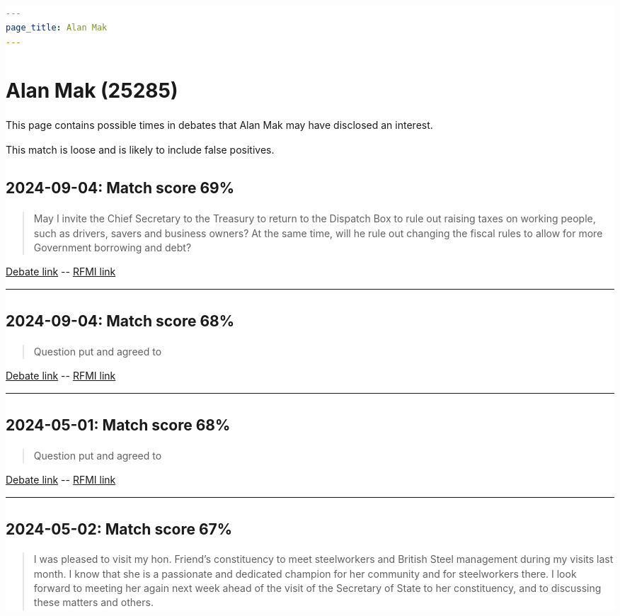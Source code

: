 ```yaml
---
page_title: Alan Mak
---
```


# Alan Mak  (25285)

This page contains possible times in debates that Alan Mak may have disclosed an interest.

This match is loose and is likely to include false positives. 



## 2024-09-04: Match score 69%

>May I invite the Chief Secretary to the Treasury to return to the Dispatch Box to rule out raising taxes on working people, such as drivers, savers and business owners? At the same time, will he rule out changing the fiscal rules to allow for more Government borrowing and debt?

[Debate link](https://www.theyworkforyou.com/debates/?id=2024-09-04b.388.2)  --  [RFMI link](https://www.theyworkforyou.com/mp/25285/register)


---



## 2024-09-04: Match score 68%

>Question put and agreed to

[Debate link](https://www.theyworkforyou.com/debates/?id=2024-09-04b.389.1)  --  [RFMI link](https://www.theyworkforyou.com/mp/25285/register)


---



## 2024-05-01: Match score 68%

>Question put and agreed to

[Debate link](https://www.theyworkforyou.com/debates/?id=2024-05-01a.316.1)  --  [RFMI link](https://www.theyworkforyou.com/mp/25285/register)


---



## 2024-05-02: Match score 67%

>I was pleased to visit my hon. Friend’s constituency to meet steelworkers and British Steel management during my visits last month. I know that she is a passionate and dedicated champion for her community and for steelworkers there. I look forward to meeting her again next week ahead of the visit of the Secretary of State to her constituency, and to discussing these matters and others.
